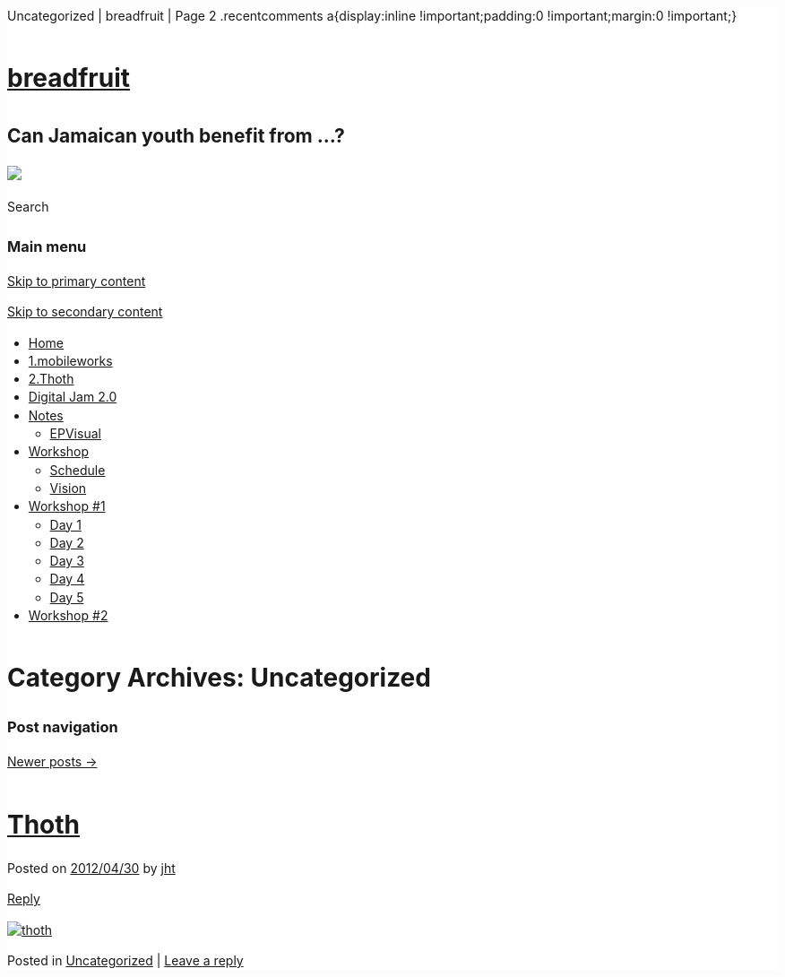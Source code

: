   Uncategorized | breadfruit | Page 2    .recentcomments a{display:inline !important;padding:0 !important;margin:0 !important;}

[breadfruit](http://j4u2.com/breadfruit-static/ "breadfruit")
=============================================================

Can Jamaican youth benefit from …?
----------------------------------

 [![](http://j4u2.com/breadfruit-static/wp-content/uploads/2012/04/vecr-1000x288.jpeg)](http://j4u2.com/breadfruit-static/) 

Search  

### Main menu

[Skip to primary content](#content "Skip to primary content")

[Skip to secondary content](#secondary "Skip to secondary content")

*   [Home](http://j4u2.com/breadfruit-static/)
*   [1.mobileworks](http://j4u2.com/breadfruit-static/mobileworks/)
*   [2.Thoth](http://j4u2.com/breadfruit-static/thoth/)
*   [Digital Jam 2.0](http://j4u2.com/breadfruit-static/digi-jam/)
*   [Notes](http://j4u2.com/breadfruit-static/notes/)
    *   [EPVisual](http://j4u2.com/breadfruit-static/notes/ep-visual/)
*   [Workshop](http://j4u2.com/breadfruit-static/workshop/)
    *   [Schedule](http://j4u2.com/breadfruit-static/workshop/schedule/)
    *   [Vision](http://j4u2.com/breadfruit-static/workshop/vision-page/)
*   [Workshop #1](http://j4u2.com/breadfruit-static/workshop-1/)
    *   [Day 1](http://j4u2.com/breadfruit-static/workshop-1/day-1/)
    *   [Day 2](http://j4u2.com/breadfruit-static/workshop-1/day-2/)
    *   [Day 3](http://j4u2.com/breadfruit-static/workshop-1/day-3/)
    *   [Day 4](http://j4u2.com/breadfruit-static/workshop-1/day-4/)
    *   [Day 5](http://j4u2.com/breadfruit-static/workshop-1/day-5/)
*   [Workshop #2](http://j4u2.com/breadfruit-static/workshop-2/)

Category Archives: Uncategorized
================================

### Post navigation

[Newer posts →](http://j4u2.com/breadfruit-static/category/uncategorized/)

[Thoth](http://j4u2.com/breadfruit-static/2012/04/30/thoth/ "Permalink to Thoth")
=================================================================================

Posted on [2012/04/30](http://j4u2.com/breadfruit-static/2012/04/30/thoth/ "8:58 am") by [jht](http://j4u2.com/breadfruit-static/author/jht/ "View all posts by jht")

[Reply](http://j4u2.com/breadfruit-static/2012/04/30/thoth/#respond)

[![](http://j4u2.com/breadfruit-static/wp-content/uploads/2012/04/thoth.png "thoth")](http://j4u2.com/breadfruit-static/wp-content/uploads/2012/04/thoth.png)

Posted in [Uncategorized](http://j4u2.com/breadfruit-static/category/uncategorized/) | [Leave a reply](http://j4u2.com/breadfruit-static/2012/04/30/thoth/#respond)
